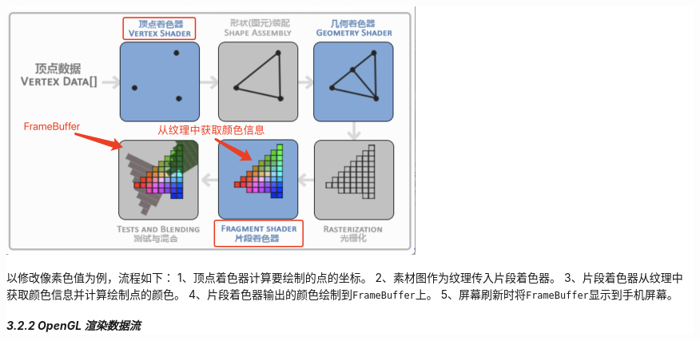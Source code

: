 <img src="../../assets/ac8fd651-e195-453a-b7a2-0fbe444c7787.png" alt="ac8fd651-e195-453a-b7a2-0fbe444c7787" style="zoom:50%;" />

以修改像素色值为例，流程如下：
1、顶点着色器计算要绘制的点的坐标。
2、素材图作为纹理传入片段着色器。
3、片段着色器从纹理中获取颜色信息并计算绘制点的颜色。
4、片段着色器输出的颜色绘制到`FrameBuffer`上。
5、屏幕刷新时将`FrameBuffer`显示到手机屏幕。

##### 3.2.2 OpenGL 渲染数据流
